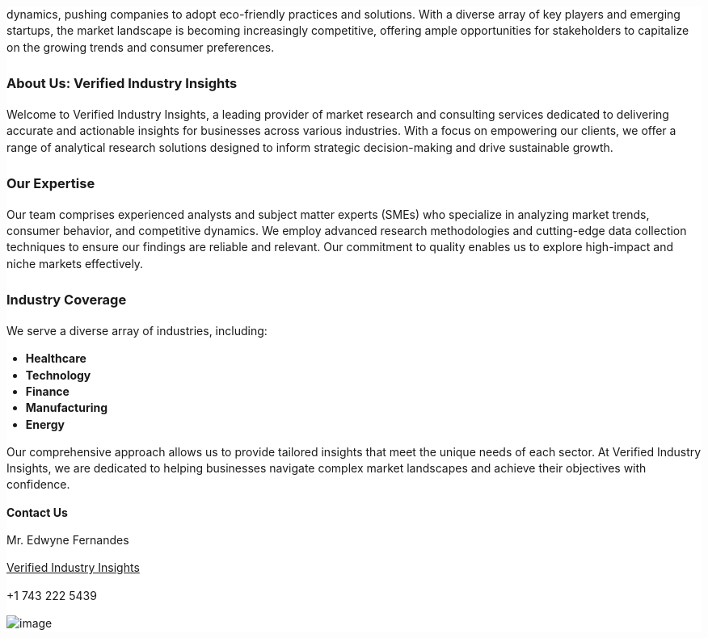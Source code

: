 dynamics, pushing companies to adopt eco-friendly practices and solutions. With a diverse array of key players and emerging startups, the market landscape is becoming increasingly competitive, offering ample opportunities for stakeholders to capitalize on the growing trends and consumer preferences.</p><h3>About Us: Verified Industry Insights</h3><p>Welcome to Verified Industry Insights, a leading provider of market research and consulting services dedicated to delivering accurate and actionable insights for businesses across various industries. With a focus on empowering our clients, we offer a range of analytical research solutions designed to inform strategic decision-making and drive sustainable growth.</p><h3>Our Expertise</h3><p>Our team comprises experienced analysts and subject matter experts (SMEs) who specialize in analyzing market trends, consumer behavior, and competitive dynamics. We employ advanced research methodologies and cutting-edge data collection techniques to ensure our findings are reliable and relevant. Our commitment to quality enables us to explore high-impact and niche markets effectively.</p><h3>Industry Coverage</h3><p>We serve a diverse array of industries, including:</p><ul><li><strong>Healthcare</strong></li><li><strong>Technology</strong></li><li><strong>Finance</strong></li><li><strong>Manufacturing</strong></li><li><strong>Energy</strong></li></ul><p>Our comprehensive approach allows us to provide tailored insights that meet the unique needs of each sector. At Verified Industry Insights, we are dedicated to helping businesses navigate complex market landscapes and achieve their objectives with confidence.</p><p><strong>Contact Us</strong></p><p>Mr. Edwyne Fernandes</p><p><a href="https://www.verifiedindustryinsights.com/">Verified Industry Insights</a></p><p>+1 743 222 5439</p>
![image](https://github.com/user-attachments/assets/d480ac44-b157-4769-a869-72833a0628d2)
